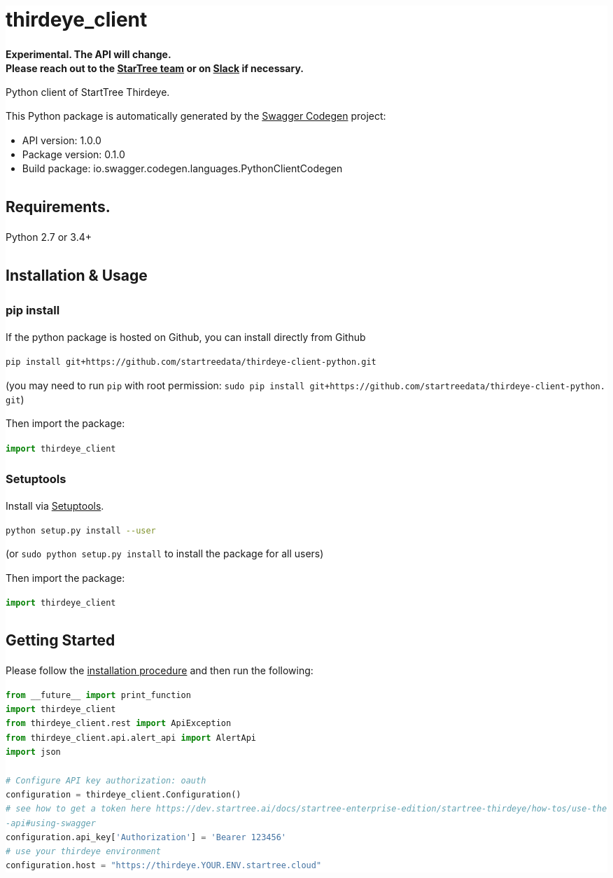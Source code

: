 # thirdeye_client
**Experimental. The API will change.**    
**Please reach out to the [StarTree team](https://startree.ai/contact-us) or on [Slack](https://communityinviter.com/apps/startreedata/startree-community) if necessary.**

Python client of StartTree Thirdeye.

This Python package is automatically generated by the [Swagger Codegen](https://github.com/swagger-api/swagger-codegen) project:

- API version: 1.0.0
- Package version: 0.1.0
- Build package: io.swagger.codegen.languages.PythonClientCodegen

## Requirements.

Python 2.7 or 3.4+

## Installation & Usage
### pip install

If the python package is hosted on Github, you can install directly from Github

```sh
pip install git+https://github.com/startreedata/thirdeye-client-python.git
```
(you may need to run `pip` with root permission: `sudo pip install git+https://github.com/startreedata/thirdeye-client-python.git`)

Then import the package:
```python
import thirdeye_client 
```

### Setuptools

Install via [Setuptools](http://pypi.python.org/pypi/setuptools).

```sh
python setup.py install --user
```
(or `sudo python setup.py install` to install the package for all users)

Then import the package:
```python
import thirdeye_client
```

## Getting Started

Please follow the [installation procedure](#installation--usage) and then run the following:

```python
from __future__ import print_function
import thirdeye_client
from thirdeye_client.rest import ApiException
from thirdeye_client.api.alert_api import AlertApi
import json

# Configure API key authorization: oauth
configuration = thirdeye_client.Configuration()
# see how to get a token here https://dev.startree.ai/docs/startree-enterprise-edition/startree-thirdeye/how-tos/use-the-api#using-swagger
configuration.api_key['Authorization'] = 'Bearer 123456'
# use your thirdeye environment
configuration.host = "https://thirdeye.YOUR.ENV.startree.cloud"
```